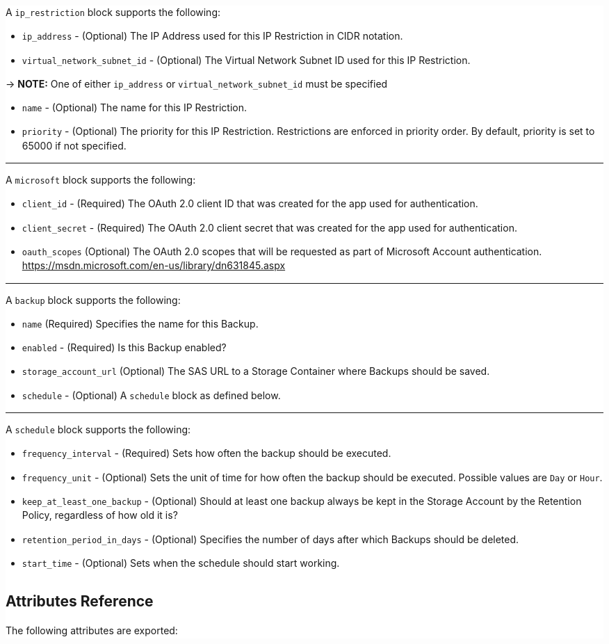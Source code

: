 A `ip_restriction` block supports the following:

* `ip_address` - (Optional) The IP Address used for this IP Restriction in CIDR notation.

* `virtual_network_subnet_id` - (Optional) The Virtual Network Subnet ID used for this IP Restriction.

-> **NOTE:** One of either `ip_address` or `virtual_network_subnet_id` must be specified

* `name` - (Optional) The name for this IP Restriction.

* `priority` - (Optional) The priority for this IP Restriction. Restrictions are enforced in priority order. By default, priority is set to 65000 if not specified.

---

A `microsoft` block supports the following:

* `client_id` - (Required) The OAuth 2.0 client ID that was created for the app used for authentication.

* `client_secret` - (Required) The OAuth 2.0 client secret that was created for the app used for authentication.

* `oauth_scopes` (Optional) The OAuth 2.0 scopes that will be requested as part of Microsoft Account authentication. https://msdn.microsoft.com/en-us/library/dn631845.aspx

---

A `backup` block supports the following:

* `name` (Required) Specifies the name for this Backup.

* `enabled` - (Required) Is this Backup enabled?

* `storage_account_url` (Optional) The SAS URL to a Storage Container where Backups should be saved.

* `schedule` - (Optional) A `schedule` block as defined below.

---

A `schedule` block supports the following:

* `frequency_interval` - (Required) Sets how often the backup should be executed.

* `frequency_unit` - (Optional) Sets the unit of time for how often the backup should be executed. Possible values are `Day` or `Hour`.

* `keep_at_least_one_backup` - (Optional) Should at least one backup always be kept in the Storage Account by the Retention Policy, regardless of how old it is?

* `retention_period_in_days` - (Optional) Specifies the number of days after which Backups should be deleted.

* `start_time` - (Optional) Sets when the schedule should start working.

## Attributes Reference

The following attributes are exported:
